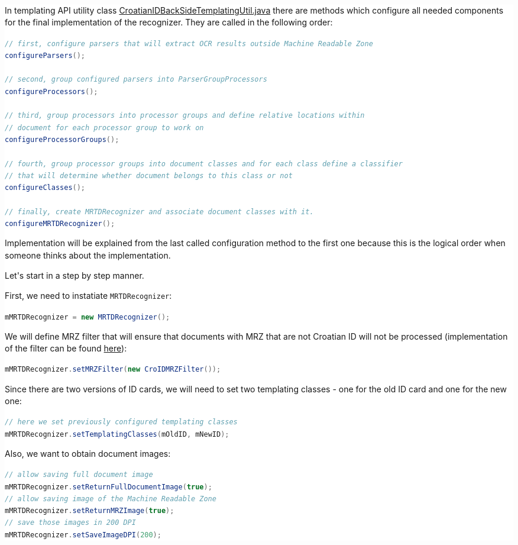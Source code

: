 In templating API utility class [CroatianIDBackSideTemplatingUtil.java](https://github.com/blinkid/blinkid-android/blob/master/BlinkIDSample/BlinkID-TemplatingSample/src/main/java/com/microblink/util/templating/CroatianIDBackSideTemplatingUtil.java) there are methods which configure all needed components for the final implementation of the recognizer. They are called in the following order:

```java
// first, configure parsers that will extract OCR results outside Machine Readable Zone
configureParsers();

// second, group configured parsers into ParserGroupProcessors
configureProcessors();

// third, group processors into processor groups and define relative locations within
// document for each processor group to work on
configureProcessorGroups();

// fourth, group processor groups into document classes and for each class define a classifier
// that will determine whether document belongs to this class or not
configureClasses();

// finally, create MRTDRecognizer and associate document classes with it.
configureMRTDRecognizer();
```

Implementation will be explained from the last called configuration method to the first one because this is the logical order when someone thinks about the implementation.

Let's start in a step by step manner.

First, we need to instatiate `MRTDRecognizer`:

```java
mMRTDRecognizer = new MRTDRecognizer();
```

We will define MRZ filter that will ensure that documents with MRZ that are not Croatian ID will not be processed (implementation of the filter can be found [here](https://github.com/blinkid/blinid-android/blob/master/BlinkIDSample/BlinkID-TemplatingSample/src/main/java/com/microblink/util/templating/CroatianIDBackSideTemplatingUtil.java)):

```java
mMRTDRecognizer.setMRZFilter(new CroIDMRZFilter());
```

Since there are two versions of ID cards, we will need to set two templating classes - one for the old ID card and one for the new one:

```java
// here we set previously configured templating classes
mMRTDRecognizer.setTemplatingClasses(mOldID, mNewID);
```

Also, we want to obtain document images:

```java
// allow saving full document image
mMRTDRecognizer.setReturnFullDocumentImage(true);
// allow saving image of the Machine Readable Zone
mMRTDRecognizer.setReturnMRZImage(true);
// save those images in 200 DPI
mMRTDRecognizer.setSaveImageDPI(200);
```
